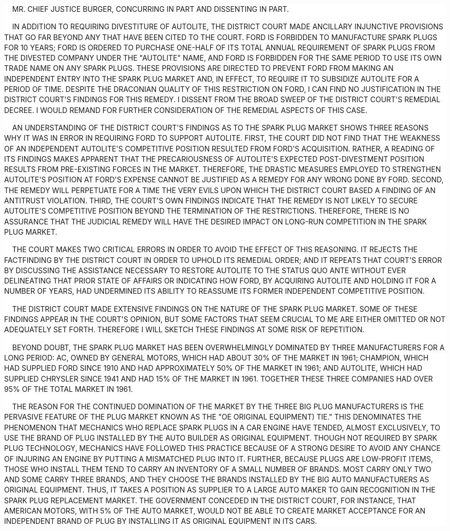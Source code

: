     MR. CHIEF JUSTICE BURGER, CONCURRING IN PART AND DISSENTING IN PART.

    IN ADDITION TO REQUIRING DIVESTITURE OF AUTOLITE, THE DISTRICT COURT MADE ANCILLARY INJUNCTIVE PROVISIONS THAT GO FAR BEYOND ANY THAT HAVE BEEN CITED TO THE COURT.  FORD IS FORBIDDEN TO MANUFACTURE SPARK PLUGS FOR 10 YEARS; FORD IS ORDERED TO PURCHASE ONE-HALF OF ITS TOTAL ANNUAL REQUIREMENT OF SPARK PLUGS FROM THE DIVESTED COMPANY UNDER THE "AUTOLITE" NAME, AND FORD IS FORBIDDEN FOR THE SAME PERIOD TO USE ITS OWN TRADE NAME ON ANY SPARK PLUGS.  THESE PROVISIONS ARE DIRECTED TO PREVENT FORD FROM MAKING AN INDEPENDENT ENTRY INTO THE SPARK PLUG MARKET AND, IN EFFECT, TO REQUIRE IT TO SUBSIDIZE AUTOLITE FOR A PERIOD OF TIME.  DESPITE THE DRACONIAN QUALITY OF THIS RESTRICTION ON FORD, I CAN FIND NO JUSTIFICATION IN THE DISTRICT COURT'S FINDINGS FOR THIS REMEDY.  I DISSENT FROM THE BROAD SWEEP OF THE DISTRICT COURT'S REMEDIAL DECREE.  I WOULD REMAND FOR FURTHER CONSIDERATION OF THE REMEDIAL ASPECTS OF THIS CASE.

    AN UNDERSTANDING OF THE DISTRICT COURT'S FINDINGS AS TO THE SPARK PLUG MARKET SHOWS THREE REASONS WHY IT WAS IN ERROR IN REQUIRING FORD TO SUPPORT AUTOLITE.  FIRST, THE COURT DID NOT FIND THAT THE WEAKNESS OF AN INDEPENDENT AUTOLITE'S COMPETITIVE POSITION RESULTED FROM FORD'S ACQUISITION.  RATHER, A READING OF ITS FINDINGS MAKES APPARENT THAT THE PRECARIOUSNESS OF AUTOLITE'S EXPECTED POST-DIVESTMENT POSITION RESULTS FROM PRE-EXISTING FORCES IN THE MARKET.  THEREFORE, THE DRASTIC MEASURES EMPLOYED TO STRENGTHEN AUTOLITE'S POSITION AT FORD'S EXPENSE CANNOT BE JUSTIFIED AS A REMEDY FOR ANY WRONG DONE BY FORD.  SECOND, THE REMEDY WILL PERPETUATE FOR A TIME THE VERY EVILS UPON WHICH THE DISTRICT COURT BASED A FINDING OF AN ANTITRUST VIOLATION.  THIRD, THE COURT'S OWN FINDINGS INDICATE THAT THE REMEDY IS NOT LIKELY TO SECURE AUTOLITE'S COMPETITIVE POSITION BEYOND THE TERMINATION OF THE RESTRICTIONS.  THEREFORE, THERE IS NO ASSURANCE THAT THE JUDICIAL REMEDY WILL HAVE THE DESIRED IMPACT ON LONG-RUN COMPETITION IN THE SPARK PLUG MARKET.

    THE COURT MAKES TWO CRITICAL ERRORS IN ORDER TO AVOID THE EFFECT OF THIS REASONING.  IT REJECTS THE FACTFINDING BY THE DISTRICT COURT IN ORDER TO UPHOLD ITS REMEDIAL ORDER; AND IT REPEATS THAT COURT'S ERROR BY DISCUSSING THE ASSISTANCE NECESSARY TO RESTORE AUTOLITE TO THE STATUS QUO ANTE WITHOUT EVER DELINEATING THAT PRIOR STATE OF AFFAIRS OR INDICATING HOW FORD, BY ACQUIRING AUTOLITE AND HOLDING IT FOR A NUMBER OF YEARS, HAD UNDERMINED ITS ABILITY TO REASSUME ITS FORMER INDEPENDENT COMPETITIVE POSITION.

    THE DISTRICT COURT MADE EXTENSIVE FINDINGS ON THE NATURE OF THE SPARK PLUG MARKET.  SOME OF THESE FINDINGS APPEAR IN THE COURT'S OPINION, BUT SOME FACTORS THAT SEEM CRUCIAL TO ME ARE EITHER OMITTED OR NOT ADEQUATELY SET FORTH.  THEREFORE I WILL SKETCH THESE FINDINGS AT SOME RISK OF REPETITION.

    BEYOND DOUBT, THE SPARK PLUG MARKET HAS BEEN OVERWHELMINGLY DOMINATED BY THREE MANUFACTURERS FOR A LONG PERIOD:  AC, OWNED BY GENERAL MOTORS, WHICH HAD ABOUT 30% OF THE MARKET IN 1961; CHAMPION, WHICH HAD SUPPLIED FORD SINCE 1910 AND HAD APPROXIMATELY 50% OF THE MARKET IN 1961; AND AUTOLITE, WHICH HAD SUPPLIED CHRYSLER SINCE 1941 AND HAD 15% OF THE MARKET IN 1961.  TOGETHER THESE THREE COMPANIES HAD OVER 95% OF THE TOTAL MARKET IN 1961.

    THE REASON FOR THE CONTINUED DOMINATION OF THE MARKET BY THE THREE BIG PLUG MANUFACTURERS IS THE PERVASIVE FEATURE OF THE PLUG MARKET KNOWN AS THE "OE ORIGINAL EQUIPMENT) TIE."  THIS DENOMINATES THE PHENOMENON THAT MECHANICS WHO REPLACE SPARK PLUGS IN A CAR ENGINE HAVE TENDED, ALMOST EXCLUSIVELY, TO USE THE BRAND OF PLUG INSTALLED BY THE AUTO BUILDER AS ORIGINAL EQUIPMENT.  THOUGH NOT REQUIRED BY SPARK PLUG TECHNOLOGY, MECHANICS HAVE FOLLOWED THIS PRACTICE BECAUSE OF A STRONG DESIRE TO AVOID ANY CHANCE OF INJURING AN ENGINE BY PUTTING A MISMATCHED PLUG INTO IT.  FURTHER, BECAUSE PLUGS ARE LOW-PROFIT ITEMS, THOSE WHO INSTALL THEM TEND TO CARRY AN INVENTORY OF A SMALL NUMBER OF BRANDS.  MOST CARRY ONLY TWO AND SOME CARRY THREE BRANDS, AND THEY CHOOSE THE BRANDS INSTALLED BY THE BIG AUTO MANUFACTURERS AS ORIGINAL EQUIPMENT.  THUS, IT TAKES A POSITION AS SUPPLIER TO A LARGE AUTO MAKER TO GAIN RECOGNITION IN THE SPARK PLUG REPLACEMENT MARKET.  THE GOVERNMENT CONCEDED IN THE DISTRICT COURT, FOR INSTANCE, THAT AMERICAN MOTORS, WITH 5% OF THE AUTO MARKET, WOULD NOT BE ABLE TO CREATE MARKET ACCEPTANCE FOR AN INDEPENDENT BRAND OF PLUG BY INSTALLING IT AS ORIGINAL EQUIPMENT IN ITS CARS.
